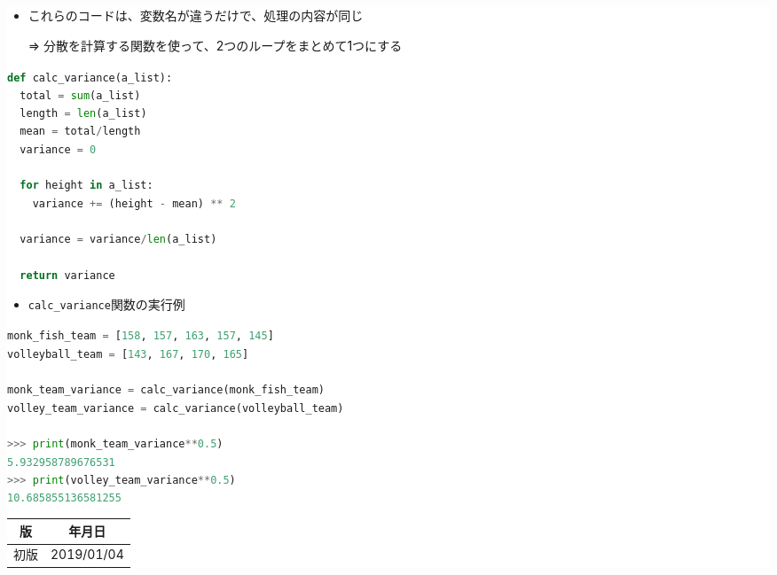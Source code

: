 * これらのコードは、変数名が違うだけで、処理の内容が同じ

  => 分散を計算する関数を使って、2つのループをまとめて1つにする

```python
def calc_variance(a_list):
  total = sum(a_list)
  length = len(a_list)
  mean = total/length
  variance = 0

  for height in a_list:
    variance += (height - mean) ** 2

  variance = variance/len(a_list)

  return variance
```

* `calc_variance`関数の実行例

```python
monk_fish_team = [158, 157, 163, 157, 145]
volleyball_team = [143, 167, 170, 165]

monk_team_variance = calc_variance(monk_fish_team)
volley_team_variance = calc_variance(volleyball_team)

>>> print(monk_team_variance**0.5)
5.932958789676531
>>> print(volley_team_variance**0.5)
10.685855136581255
```



| 版 |  年月日   |
|---|----------|
|初版|2019/01/04|
